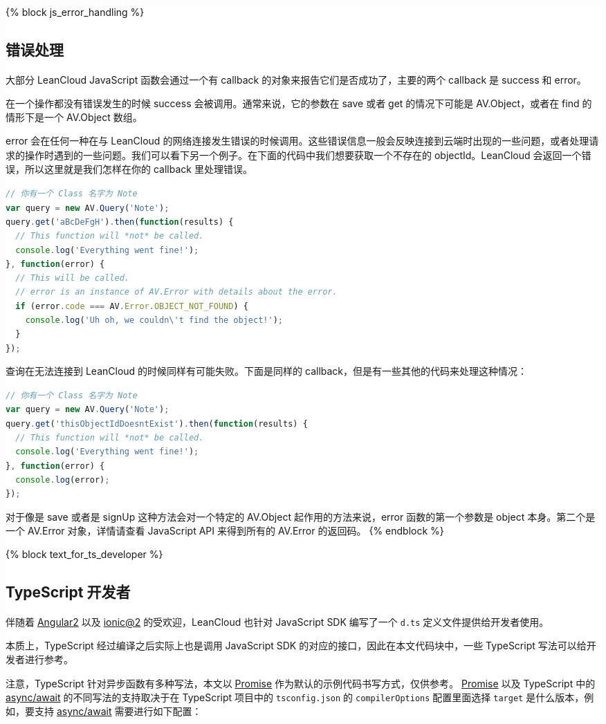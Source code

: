 
{% block js_error_handling %}
## 错误处理

大部分 LeanCloud JavaScript 函数会通过一个有 callback 的对象来报告它们是否成功了，主要的两个 callback 是 success 和 error。

在一个操作都没有错误发生的时候 success 会被调用。通常来说，它的参数在 save 或者 get 的情况下可能是 AV.Object，或者在 find 的情形下是一个 AV.Object 数组。

error 会在任何一种在与 LeanCloud 的网络连接发生错误的时候调用。这些错误信息一般会反映连接到云端时出现的一些问题，或者处理请求的操作时遇到的一些问题。我们可以看下另一个例子。在下面的代码中我们想要获取一个不存在的 objectId。LeanCloud 会返回一个错误，所以这里就是我们怎样在你的 callback 里处理错误。

```javascript
// 你有一个 Class 名字为 Note
var query = new AV.Query('Note');
query.get('aBcDeFgH').then(function(results) {
  // This function will *not* be called.
  console.log('Everything went fine!');
}, function(error) {
  // This will be called.
  // error is an instance of AV.Error with details about the error.
  if (error.code === AV.Error.OBJECT_NOT_FOUND) {
    console.log('Uh oh, we couldn\'t find the object!');
  }
});
```

查询在无法连接到 LeanCloud 的时候同样有可能失败。下面是同样的 callback，但是有一些其他的代码来处理这种情况：

```javascript
// 你有一个 Class 名字为 Note
var query = new AV.Query('Note');
query.get('thisObjectIdDoesntExist').then(function(results) {
  // This function will *not* be called.
  console.log('Everything went fine!');
}, function(error) {
  console.log(error);
});
```

对于像是 save 或者是 signUp 这种方法会对一个特定的 AV.Object 起作用的方法来说，error 函数的第一个参数是 object 本身。第二个是一个 AV.Error 对象，详情请查看 JavaScript API 来得到所有的 AV.Error 的返回码。
{% endblock %}

{% block text_for_ts_developer %}
## TypeScript 开发者
伴随着 [Angular2](https://angular.io/) 以及  [ionic@2](http://ionicframework.com/docs/v2/) 的受欢迎，LeanCloud 也针对 JavaScript SDK 编写了一个 `d.ts` 定义文件提供给开发者使用。

本质上，TypeScript 经过编译之后实际上也是调用 JavaScript SDK 的对应的接口，因此在本文代码块中，一些 TypeScript 写法可以给开发者进行参考。

注意，TypeScript 针对异步函数有多种写法，本文以 [Promise](#Promise) 作为默认的示例代码书写方式，仅供参考。
[Promise](#Promise) 以及 TypeScript 中的 [async/await](https://blogs.msdn.microsoft.com/typescript/2015/11/03/what-about-asyncawait/) 的不同写法的支持取决于在 TypeScript 项目中的 `tsconfig.json` 的 `compilerOptions` 配置里面选择 `target` 是什么版本，例如，要支持 [async/await](https://blogs.msdn.microsoft.com/typescript/2015/11/03/what-about-asyncawait/) 需要进行如下配置：
